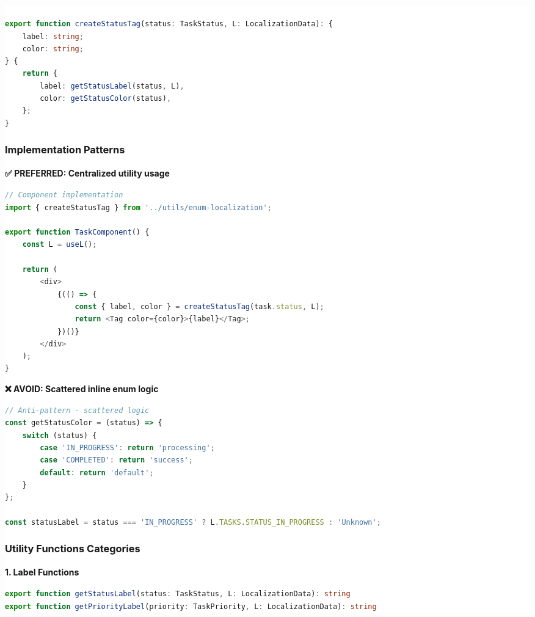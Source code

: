 ```typescript

export function createStatusTag(status: TaskStatus, L: LocalizationData): {
    label: string;
    color: string;
} {
    return {
        label: getStatusLabel(status, L),
        color: getStatusColor(status),
    };
}
```

### Implementation Patterns

**✅ PREFERRED: Centralized utility usage**
```typescript
// Component implementation
import { createStatusTag } from '../utils/enum-localization';

export function TaskComponent() {
    const L = useL();
    
    return (
        <div>
            {(() => {
                const { label, color } = createStatusTag(task.status, L);
                return <Tag color={color}>{label}</Tag>;
            })()}
        </div>
    );
}
```

**❌ AVOID: Scattered inline enum logic**
```typescript
// Anti-pattern - scattered logic
const getStatusColor = (status) => {
    switch (status) {
        case 'IN_PROGRESS': return 'processing';
        case 'COMPLETED': return 'success';
        default: return 'default';
    }
};

const statusLabel = status === 'IN_PROGRESS' ? L.TASKS.STATUS_IN_PROGRESS : 'Unknown';
```

### Utility Functions Categories

**1. Label Functions**
```typescript
export function getStatusLabel(status: TaskStatus, L: LocalizationData): string
export function getPriorityLabel(priority: TaskPriority, L: LocalizationData): string
```
